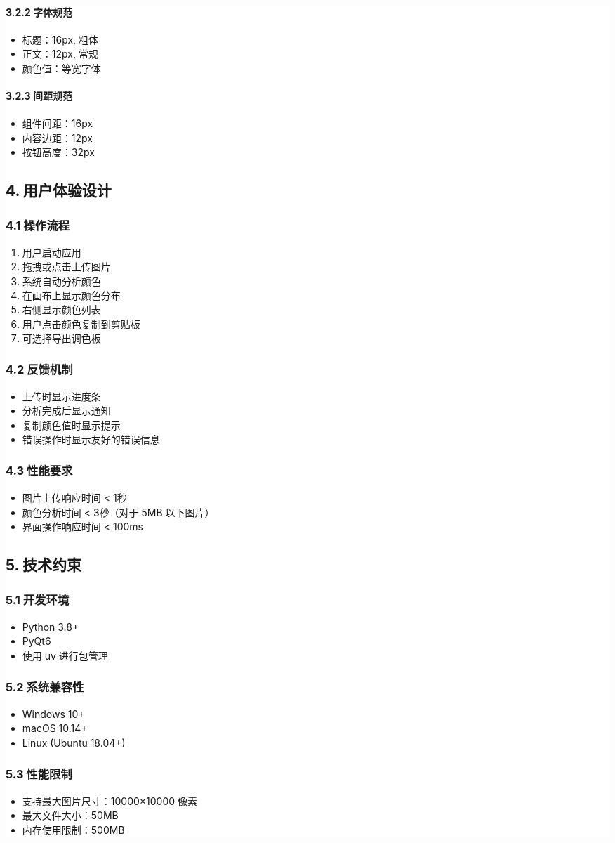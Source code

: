 #### 3.2.2 字体规范
- 标题：16px, 粗体
- 正文：12px, 常规
- 颜色值：等宽字体

#### 3.2.3 间距规范
- 组件间距：16px
- 内容边距：12px
- 按钮高度：32px

## 4. 用户体验设计

### 4.1 操作流程
1. 用户启动应用
2. 拖拽或点击上传图片
3. 系统自动分析颜色
4. 在画布上显示颜色分布
5. 右侧显示颜色列表
6. 用户点击颜色复制到剪贴板
7. 可选择导出调色板

### 4.2 反馈机制
- 上传时显示进度条
- 分析完成后显示通知
- 复制颜色值时显示提示
- 错误操作时显示友好的错误信息

### 4.3 性能要求
- 图片上传响应时间 < 1秒
- 颜色分析时间 < 3秒（对于 5MB 以下图片）
- 界面操作响应时间 < 100ms

## 5. 技术约束

### 5.1 开发环境
- Python 3.8+
- PyQt6
- 使用 uv 进行包管理

### 5.2 系统兼容性
- Windows 10+
- macOS 10.14+
- Linux (Ubuntu 18.04+)

### 5.3 性能限制
- 支持最大图片尺寸：10000×10000 像素
- 最大文件大小：50MB
- 内存使用限制：500MB
